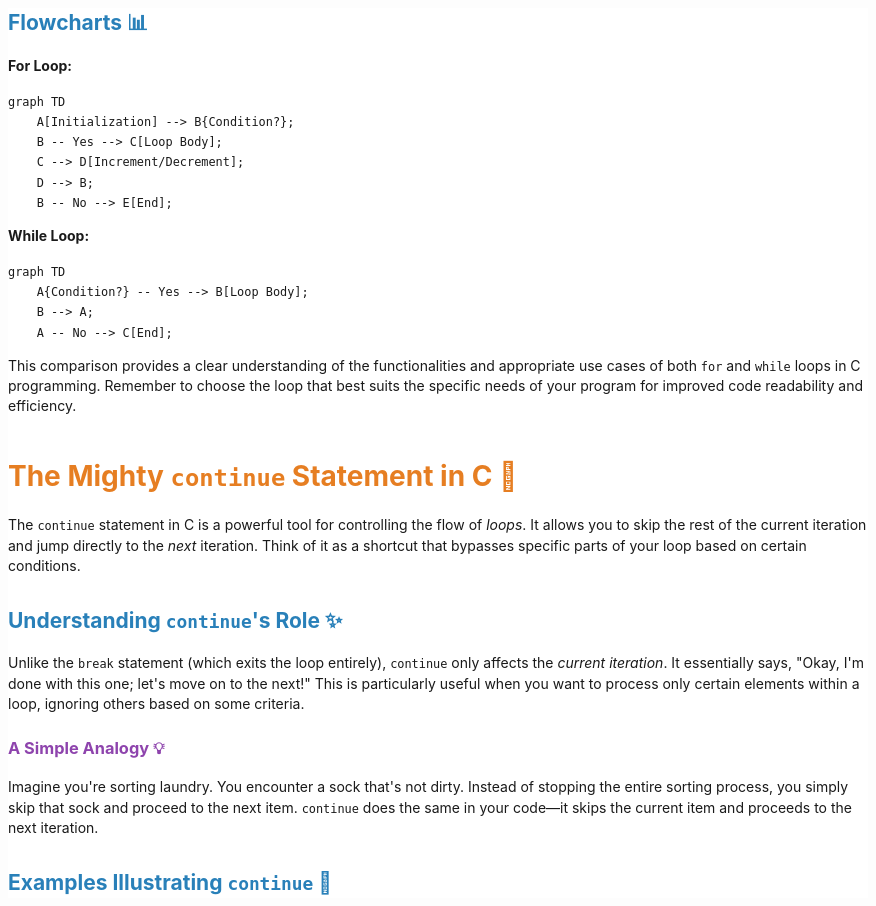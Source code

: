 
## <span style="color:#2980b9">Flowcharts 📊</span>


**For Loop:**

```mermaid
graph TD
    A[Initialization] --> B{Condition?};
    B -- Yes --> C[Loop Body];
    C --> D[Increment/Decrement];
    D --> B;
    B -- No --> E[End];
```

**While Loop:**

```mermaid
graph TD
    A{Condition?} -- Yes --> B[Loop Body];
    B --> A;
    A -- No --> C[End];
```


This comparison provides a clear understanding of the functionalities and appropriate use cases of both `for` and `while` loops in C programming. Remember to choose the loop that best suits the specific needs of your program for improved code readability and efficiency.


# <span style="color:#e67e22">The Mighty `continue` Statement in C 🤸</span>

The `continue` statement in C is a powerful tool for controlling the flow of *loops*.  It allows you to skip the rest of the current iteration and jump directly to the *next* iteration. Think of it as a shortcut that bypasses specific parts of your loop based on certain conditions.

## <span style="color:#2980b9">Understanding `continue`'s Role ✨</span>

Unlike the `break` statement (which exits the loop entirely), `continue` only affects the *current iteration*.  It essentially says, "Okay, I'm done with this one; let's move on to the next!" This is particularly useful when you want to process only certain elements within a loop, ignoring others based on some criteria.

### <span style="color:#8e44ad">A Simple Analogy 💡</span>

Imagine you're sorting laundry. You encounter a sock that's not dirty. Instead of stopping the entire sorting process, you simply skip that sock and proceed to the next item.  `continue` does the same in your code—it skips the current item and proceeds to the next iteration.

## <span style="color:#2980b9">Examples Illustrating `continue` 💪</span>
